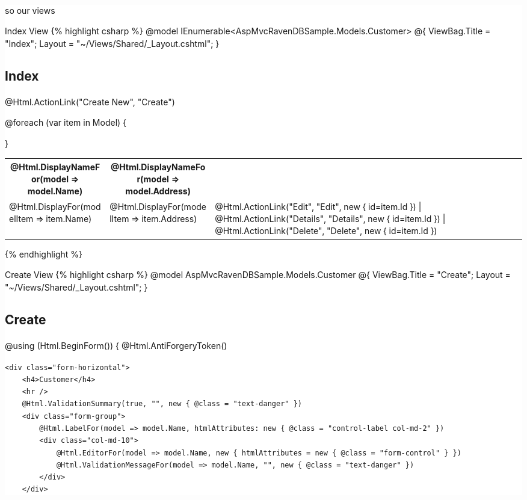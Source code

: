 so our views 

Index View
{% highlight csharp %}
@model IEnumerable<AspMvcRavenDBSample.Models.Customer>
@{
    ViewBag.Title = "Index";
    Layout = "~/Views/Shared/_Layout.cshtml";
}
<h2>Index</h2>
<p>
    @Html.ActionLink("Create New", "Create")
</p>
<table class="table">
    <tr>
        <th>
            @Html.DisplayNameFor(model => model.Name)
        </th>
        <th>
            @Html.DisplayNameFor(model => model.Address)
        </th>
        <th></th>
    </tr>

@foreach (var item in Model) {
    <tr>
        <td>
            @Html.DisplayFor(modelItem => item.Name)
        </td>
        <td>
            @Html.DisplayFor(modelItem => item.Address)
        </td>
        <td>
            @Html.ActionLink("Edit", "Edit", new { id=item.Id }) |
            @Html.ActionLink("Details", "Details", new { id=item.Id }) |
            @Html.ActionLink("Delete", "Delete", new { id=item.Id })
        </td>
    </tr>
}
</table>
{% endhighlight %}


Create View
{% highlight csharp %}
@model AspMvcRavenDBSample.Models.Customer
@{
    ViewBag.Title = "Create";
    Layout = "~/Views/Shared/_Layout.cshtml";
}
<h2>Create</h2>
@using (Html.BeginForm()) 
{
    @Html.AntiForgeryToken()
    
    <div class="form-horizontal">
        <h4>Customer</h4>
        <hr />
        @Html.ValidationSummary(true, "", new { @class = "text-danger" })
        <div class="form-group">
            @Html.LabelFor(model => model.Name, htmlAttributes: new { @class = "control-label col-md-2" })
            <div class="col-md-10">
                @Html.EditorFor(model => model.Name, new { htmlAttributes = new { @class = "form-control" } })
                @Html.ValidationMessageFor(model => model.Name, "", new { @class = "text-danger" })
            </div>
        </div>